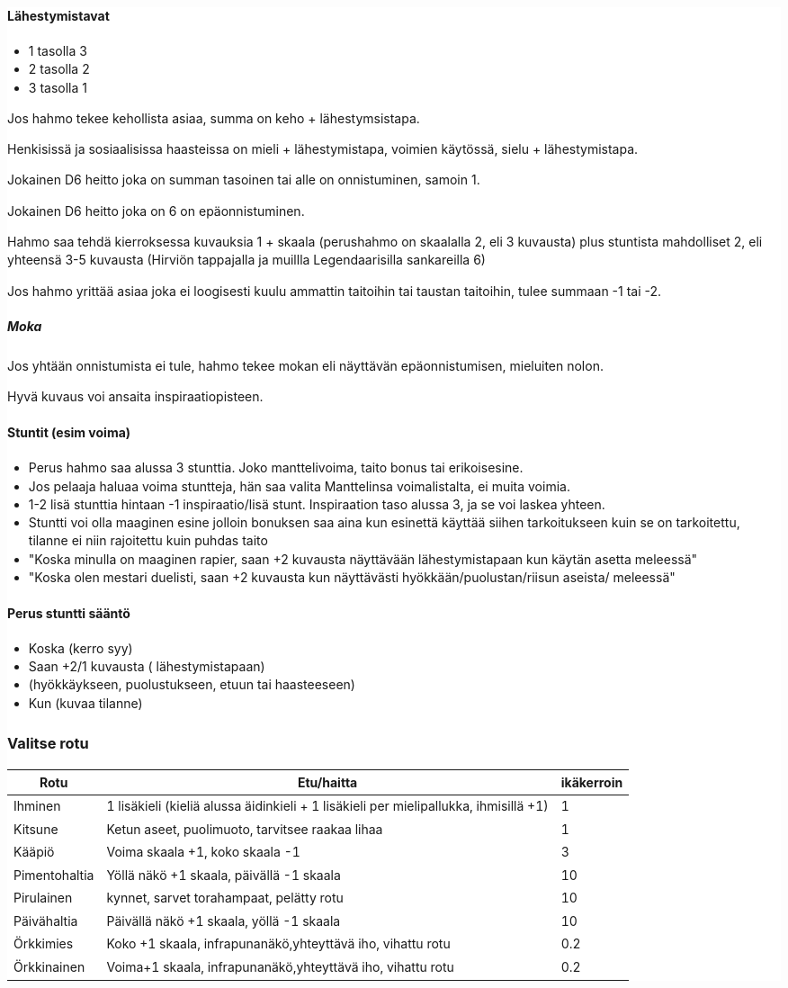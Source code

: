#### Lähestymistavat

- 1 tasolla 3
- 2 tasolla 2
- 3 tasolla 1

Jos hahmo tekee kehollista asiaa, summa on keho + lähestymsistapa.

Henkisissä ja sosiaalisissa haasteissa on mieli + lähestymistapa, voimien käytössä, sielu + lähestymistapa.

Jokainen D6 heitto joka on summan tasoinen tai alle on onnistuminen, samoin 1.

Jokainen D6 heitto joka on 6 on epäonnistuminen. 

Hahmo saa tehdä kierroksessa kuvauksia 1 + skaala (perushahmo on skaalalla 2, eli 3 kuvausta) plus stuntista mahdolliset 2, eli yhteensä 3-5 kuvausta (Hirviön tappajalla ja muillla Legendaarisilla sankareilla 6)

Jos hahmo yrittää asiaa joka ei loogisesti kuulu ammattin taitoihin tai taustan taitoihin, tulee summaan -1 tai -2. 

##### Moka

Jos yhtään onnistumista ei tule, hahmo tekee mokan eli näyttävän epäonnistumisen, mieluiten nolon.

Hyvä kuvaus voi ansaita inspiraatiopisteen.

#### Stuntit (esim voima)

- Perus hahmo saa alussa 3 stunttia. Joko manttelivoima, taito bonus tai erikoisesine.
- Jos pelaaja haluaa voima stuntteja, hän saa valita Manttelinsa voimalistalta, ei muita voimia.
- 1-2 lisä stunttia hintaan -1 inspiraatio/lisä stunt. Inspiraation taso alussa 3, ja se voi laskea yhteen.
- Stuntti voi olla maaginen esine jolloin bonuksen saa aina kun esinettä käyttää siihen tarkoitukseen kuin se on tarkoitettu, tilanne ei niin rajoitettu kuin puhdas taito
- "Koska minulla on maaginen rapier, saan +2 kuvausta näyttävään lähestymistapaan kun käytän asetta meleessä"
- "Koska olen mestari duelisti, saan +2 kuvausta kun näyttävästi hyökkään/puolustan/riisun aseista/ meleessä"

#### Perus stuntti sääntö

- Koska		(kerro syy)		
- Saan +2/1 kuvausta	( lähestymistapaan)		
- (hyökkäykseen, puolustukseen,  etuun tai haasteeseen)
- Kun (kuvaa tilanne)		

### Valitse rotu

| Rotu          | Etu/haitta                                                   | ikäkerroin |
| ------------- | ------------------------------------------------------------ | ---------- |
| Ihminen       | 1 lisäkieli (kieliä alussa äidinkieli + 1 lisäkieli per mielipallukka, ihmisillä +1) | 1          |
| Kitsune       | Ketun aseet, puolimuoto, tarvitsee raakaa lihaa              | 1          |
| Kääpiö        | Voima skaala +1, koko skaala -1                              | 3          |
| Pimentohaltia | Yöllä näkö +1 skaala, päivällä -1 skaala                     | 10         |
| Pirulainen    | kynnet, sarvet torahampaat, pelätty rotu                     | 10         |
| Päivähaltia   | Päivällä näkö +1 skaala, yöllä -1 skaala                     | 10         |
| Örkkimies     | Koko +1 skaala, infrapunanäkö,yhteyttävä iho, vihattu rotu   | 0.2        |
| Örkkinainen   | Voima+1 skaala, infrapunanäkö,yhteyttävä iho, vihattu rotu   | 0.2        |
